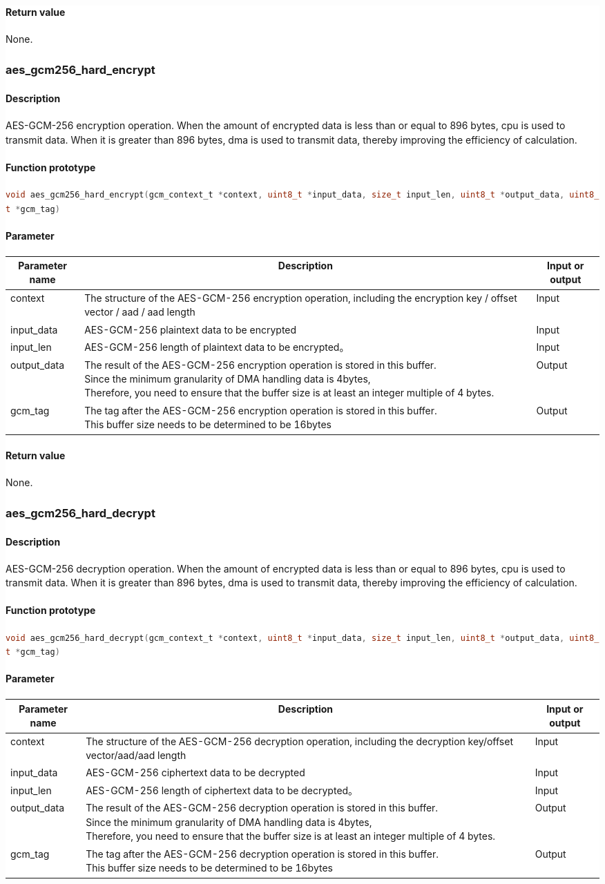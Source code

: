 #### Return value

None.

### aes\_gcm256\_hard\_encrypt

#### Description

AES-GCM-256 encryption operation. When the amount of encrypted data is less than or equal to 896 bytes, cpu is used to transmit data. When it is greater than 896 bytes, dma is used to transmit data, thereby improving the efficiency of calculation.

#### Function prototype

```c
void aes_gcm256_hard_encrypt(gcm_context_t *context, uint8_t *input_data, size_t input_len, uint8_t *output_data, uint8_t *gcm_tag)
```

#### Parameter

| Parameter name |                                                                                                                    Description                                                                                                                    | Input or output |
| -------------- | ------------------------------------------------------------------------------------------------------------------------------------------------------------------------------------------------------------------------------------------------- | --------------- |
| context        | The structure of the AES-GCM-256 encryption operation, including the encryption key / offset vector / aad / aad length                                                                                                                            | Input           |
| input\_data    | AES-GCM-256 plaintext data to be encrypted                                                                                                                                                                                                        | Input           |
| input\_len     | AES-GCM-256 length of plaintext data to be encrypted。                                                                                                                                                                                            | Input           |
| output\_data   | The result of the AES-GCM-256 encryption operation is stored in this buffer.<br/>Since the minimum granularity of DMA handling data is 4bytes,<br/>Therefore, you need to ensure that the buffer size is at least an integer multiple of 4 bytes. | Output          |
| gcm\_tag       | The tag after the AES-GCM-256 encryption operation is stored in this buffer.<br/>This buffer size needs to be determined to be 16bytes                                                                                                            | Output          |

#### Return value

None.

### aes\_gcm256\_hard\_decrypt

#### Description

AES-GCM-256 decryption operation. When the amount of encrypted data is less than or equal to 896 bytes, cpu is used to transmit data. When it is greater than 896 bytes, dma is used to transmit data, thereby improving the efficiency of calculation.

#### Function prototype

```c
void aes_gcm256_hard_decrypt(gcm_context_t *context, uint8_t *input_data, size_t input_len, uint8_t *output_data, uint8_t *gcm_tag)
```

#### Parameter

| Parameter name |                                                                                                                    Description                                                                                                                    | Input or output |
| -------------- | ------------------------------------------------------------------------------------------------------------------------------------------------------------------------------------------------------------------------------------------------- | --------------- |
| context        | The structure of the AES-GCM-256 decryption operation, including the decryption key/offset vector/aad/aad length                                                                                                                                  | Input           |
| input\_data    | AES-GCM-256 ciphertext data to be decrypted                                                                                                                                                                                                       | Input           |
| input\_len     | AES-GCM-256 length of ciphertext data to be decrypted。                                                                                                                                                                                           | Input           |
| output\_data   | The result of the AES-GCM-256 decryption operation is stored in this buffer.<br/>Since the minimum granularity of DMA handling data is 4bytes,<br/>Therefore, you need to ensure that the buffer size is at least an integer multiple of 4 bytes. | Output          |
| gcm\_tag       | The tag after the AES-GCM-256 decryption operation is stored in this buffer.<br/>This buffer size needs to be determined to be 16bytes                                                                                                            | Output          |
